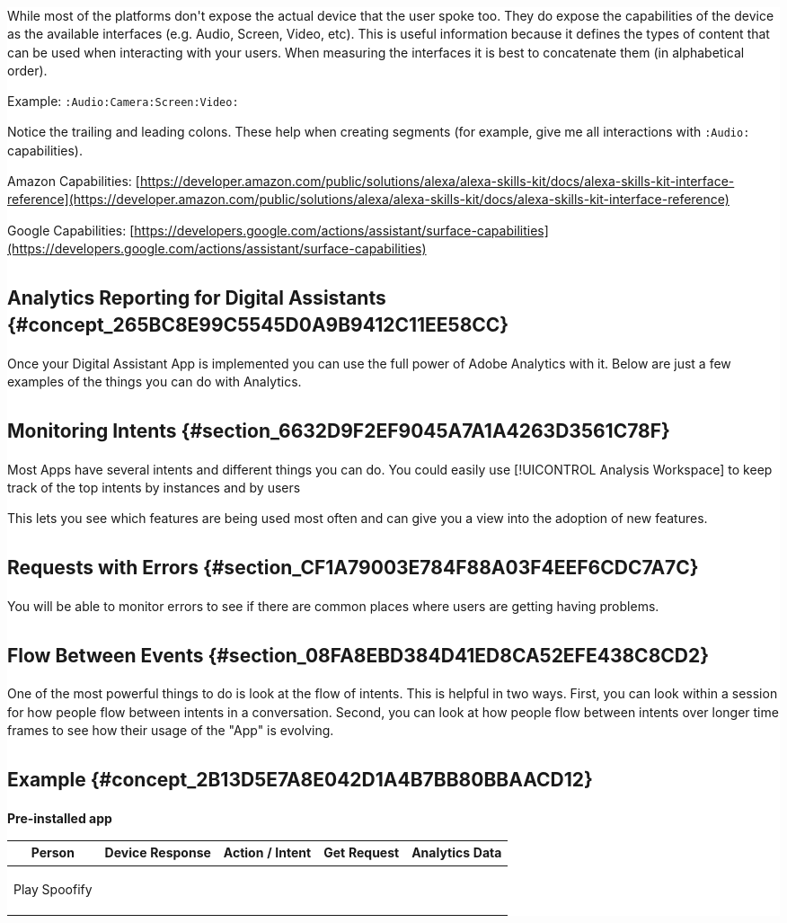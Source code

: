 While most of the platforms don't expose the actual device that the user spoke too. They do expose the capabilities of the device as the available interfaces (e.g. Audio, Screen, Video, etc). This is useful information because it defines the types of content that can be used when interacting with your users. When measuring the interfaces it is best to concatenate them (in alphabetical order).

Example: `:Audio:Camera:Screen:Video:`

Notice the trailing and leading colons. These help when creating segments (for example, give me all interactions with `:Audio:` capabilities).

Amazon Capabilities: [https://developer.amazon.com/public/solutions/alexa/alexa-skills-kit/docs/alexa-skills-kit-interface-reference](https://developer.amazon.com/public/solutions/alexa/alexa-skills-kit/docs/alexa-skills-kit-interface-reference)

Google Capabilities: [https://developers.google.com/actions/assistant/surface-capabilities](https://developers.google.com/actions/assistant/surface-capabilities) 

## Analytics Reporting for Digital Assistants {#concept_265BC8E99C5545D0A9B9412C11EE58CC}

Once your Digital Assistant App is implemented you can use the full power of Adobe Analytics with it. Below are just a few examples of the things you can do with Analytics.

## Monitoring Intents {#section_6632D9F2EF9045A7A1A4263D3561C78F}

Most Apps have several intents and different things you can do. You could easily use [!UICONTROL Analysis Workspace] to keep track of the top intents by instances and by users



This lets you see which features are being used most often and can give you a view into the adoption of new features.

## Requests with Errors {#section_CF1A79003E784F88A03F4EEF6CDC7A7C}

You will be able to monitor errors to see if there are common places where users are getting having problems.



## Flow Between Events {#section_08FA8EBD384D41ED8CA52EFE438C8CD2}

One of the most powerful things to do is look at the flow of intents. This is helpful in two ways. First, you can look within a session for how people flow between intents in a conversation. Second, you can look at how people flow between intents over longer time frames to see how their usage of the "App" is evolving. 

## Example {#concept_2B13D5E7A8E042D1A4B7BB80BBAACD12}

**Pre-installed app** 

<table id="table_70BF4E41D0BE4482BD925FB3A1768CE0"> 
 <thead> 
  <tr> 
   <th colname="col1" class="entry"> Person </th> 
   <th colname="col2" class="entry"> Device Response </th> 
   <th colname="col3" class="entry"> Action / Intent </th> 
   <th colname="col4" class="entry"> Get Request </th> 
   <th colname="col5" class="entry"> Analytics Data </th> 
  </tr> 
 </thead>
 <tbody> 
  <tr> 
   <td colname="col1"> <p> Play Spoofify </p> </td> 